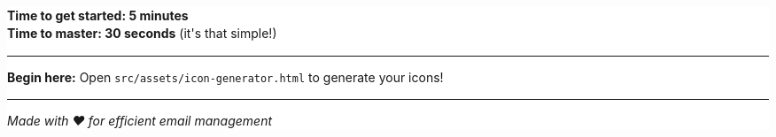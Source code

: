 **Time to get started: 5 minutes**  
**Time to master: 30 seconds** (it's that simple!)

---

**Begin here:** Open `src/assets/icon-generator.html` to generate your icons!

---

*Made with ❤️ for efficient email management*


